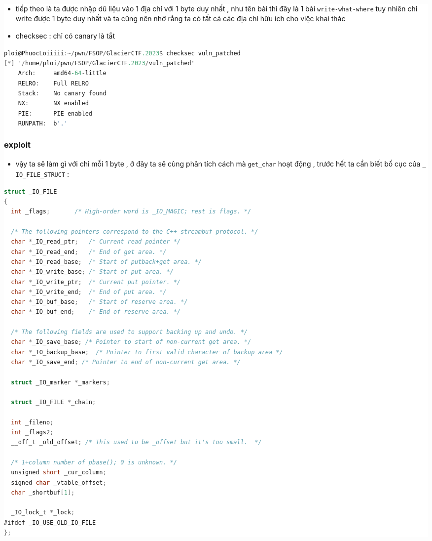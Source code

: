 - tiếp theo là ta được nhập dũ liệu vào 1 địa chỉ với 1 byte duy nhất , như tên bài thì đây là 1 bài ```write-what-where``` tuy nhiên chỉ write được 1 byte duy nhất và ta cũng nên nhớ rằng ta có tất cả các địa chỉ hữu ích cho việc khai thác

- checksec : chỉ có canary là tắt

```cs
ploi@PhuocLoiiiii:~/pwn/FSOP/GlacierCTF.2023$ checksec vuln_patched
[*] '/home/ploi/pwn/FSOP/GlacierCTF.2023/vuln_patched'
    Arch:     amd64-64-little
    RELRO:    Full RELRO
    Stack:    No canary found
    NX:       NX enabled
    PIE:      PIE enabled
    RUNPATH:  b'.'
```

### exploit

- vậy ta sẽ làm gì với chỉ mỗi 1 byte , ở đây ta sẽ cùng phân tích cách mà ```get_char``` hoạt động , trước hết ta cần biết bố cục của ```_IO_FILE_STRUCT``` :

```cs
struct _IO_FILE
{
  int _flags;		/* High-order word is _IO_MAGIC; rest is flags. */

  /* The following pointers correspond to the C++ streambuf protocol. */
  char *_IO_read_ptr;	/* Current read pointer */
  char *_IO_read_end;	/* End of get area. */
  char *_IO_read_base;	/* Start of putback+get area. */
  char *_IO_write_base;	/* Start of put area. */
  char *_IO_write_ptr;	/* Current put pointer. */
  char *_IO_write_end;	/* End of put area. */
  char *_IO_buf_base;	/* Start of reserve area. */
  char *_IO_buf_end;	/* End of reserve area. */

  /* The following fields are used to support backing up and undo. */
  char *_IO_save_base; /* Pointer to start of non-current get area. */
  char *_IO_backup_base;  /* Pointer to first valid character of backup area */
  char *_IO_save_end; /* Pointer to end of non-current get area. */

  struct _IO_marker *_markers;

  struct _IO_FILE *_chain;

  int _fileno;
  int _flags2;
  __off_t _old_offset; /* This used to be _offset but it's too small.  */

  /* 1+column number of pbase(); 0 is unknown. */
  unsigned short _cur_column;
  signed char _vtable_offset;
  char _shortbuf[1];

  _IO_lock_t *_lock;
#ifdef _IO_USE_OLD_IO_FILE
};
```
